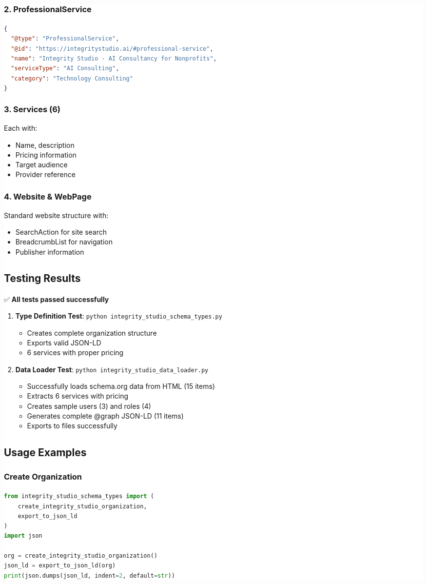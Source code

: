 ### 2. ProfessionalService
```json
{
  "@type": "ProfessionalService",
  "@id": "https://integritystudio.ai/#professional-service",
  "name": "Integrity Studio - AI Consultancy for Nonprofits",
  "serviceType": "AI Consulting",
  "category": "Technology Consulting"
}
```

### 3. Services (6)
Each with:
- Name, description
- Pricing information
- Target audience
- Provider reference

### 4. Website & WebPage
Standard website structure with:
- SearchAction for site search
- BreadcrumbList for navigation
- Publisher information

## Testing Results

✅ **All tests passed successfully**

1. **Type Definition Test**: `python integrity_studio_schema_types.py`
   - Creates complete organization structure
   - Exports valid JSON-LD
   - 6 services with proper pricing

2. **Data Loader Test**: `python integrity_studio_data_loader.py`
   - Successfully loads schema.org data from HTML (15 items)
   - Extracts 6 services with pricing
   - Creates sample users (3) and roles (4)
   - Generates complete @graph JSON-LD (11 items)
   - Exports to files successfully

## Usage Examples

### Create Organization
```python
from integrity_studio_schema_types import (
    create_integrity_studio_organization,
    export_to_json_ld
)
import json

org = create_integrity_studio_organization()
json_ld = export_to_json_ld(org)
print(json.dumps(json_ld, indent=2, default=str))
```
